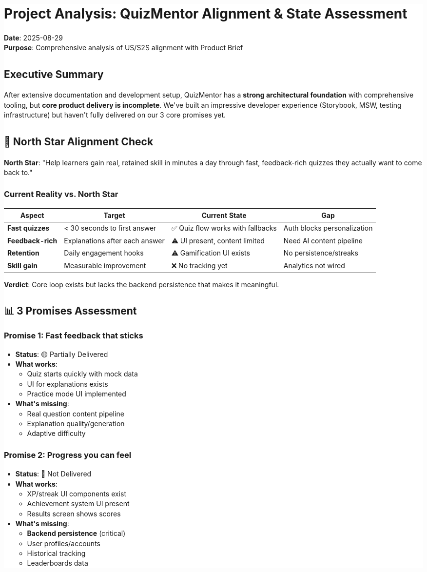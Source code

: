 # Project Analysis: QuizMentor Alignment & State Assessment

**Date**: 2025-08-29  
**Purpose**: Comprehensive analysis of US/S2S alignment with Product Brief

## Executive Summary

After extensive documentation and development setup, QuizMentor has a **strong architectural foundation** with comprehensive tooling, but **core product delivery is incomplete**. We've built an impressive developer experience (Storybook, MSW, testing infrastructure) but haven't fully delivered on our 3 core promises yet.

## 🎯 North Star Alignment Check

**North Star**: "Help learners gain real, retained skill in minutes a day through fast, feedback‑rich quizzes they actually want to come back to."

### Current Reality vs. North Star

| Aspect            | Target                         | Current State                     | Gap                         |
| ----------------- | ------------------------------ | --------------------------------- | --------------------------- |
| **Fast quizzes**  | < 30 seconds to first answer   | ✅ Quiz flow works with fallbacks | Auth blocks personalization |
| **Feedback-rich** | Explanations after each answer | ⚠️ UI present, content limited    | Need AI content pipeline    |
| **Retention**     | Daily engagement hooks         | ⚠️ Gamification UI exists         | No persistence/streaks      |
| **Skill gain**    | Measurable improvement         | ❌ No tracking yet                | Analytics not wired         |

**Verdict**: Core loop exists but lacks the backend persistence that makes it meaningful.

## 📊 3 Promises Assessment

### Promise 1: Fast feedback that sticks

- **Status**: 🟡 Partially Delivered
- **What works**:
  - Quiz starts quickly with mock data
  - UI for explanations exists
  - Practice mode UI implemented
- **What's missing**:
  - Real question content pipeline
  - Explanation quality/generation
  - Adaptive difficulty

### Promise 2: Progress you can feel

- **Status**: 🔴 Not Delivered
- **What works**:
  - XP/streak UI components exist
  - Achievement system UI present
  - Results screen shows scores
- **What's missing**:
  - **Backend persistence** (critical)
  - User profiles/accounts
  - Historical tracking
  - Leaderboards data
